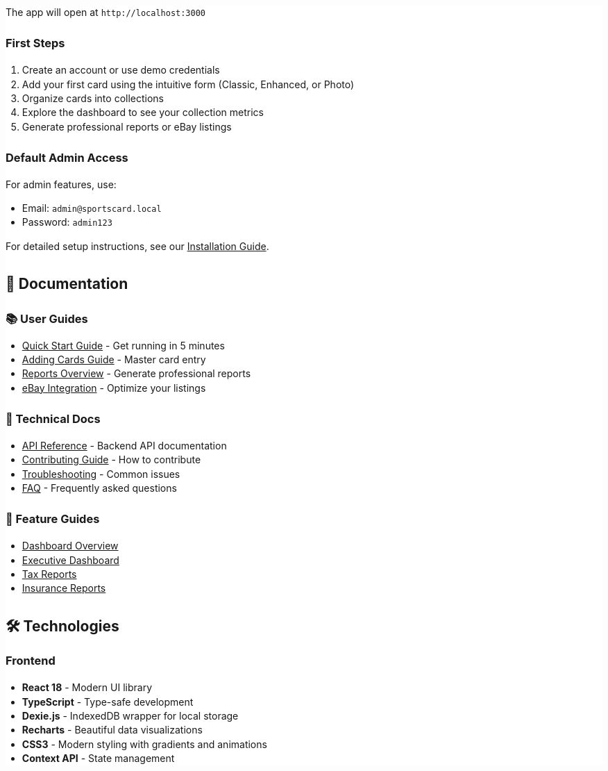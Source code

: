 The app will open at `http://localhost:3000`

### First Steps

1. Create an account or use demo credentials
2. Add your first card using the intuitive form (Classic, Enhanced, or Photo)
3. Organize cards into collections
4. Explore the dashboard to see your collection metrics
5. Generate professional reports or eBay listings

### Default Admin Access

For admin features, use:
- Email: `admin@sportscard.local`
- Password: `admin123`

For detailed setup instructions, see our [Installation Guide](docs/guides/installation.md).

## 📖 Documentation

### 📚 User Guides

- [Quick Start Guide](docs/guides/quick-start.md) - Get running in 5 minutes
- [Adding Cards Guide](docs/guides/adding-cards.md) - Master card entry
- [Reports Overview](docs/features/reports.md) - Generate professional reports
- [eBay Integration](docs/features/ebay-integration.md) - Optimize your listings

### 🔧 Technical Docs

- [API Reference](docs/api/README.md) - Backend API documentation
- [Contributing Guide](CONTRIBUTING.md) - How to contribute
- [Troubleshooting](docs/guides/troubleshooting.md) - Common issues
- [FAQ](docs/guides/faq.md) - Frequently asked questions

### 🎯 Feature Guides

- [Dashboard Overview](docs/features/dashboard.md)
- [Executive Dashboard](docs/features/executive-dashboard.md)
- [Tax Reports](docs/features/tax-reports.md)
- [Insurance Reports](docs/features/insurance-reports.md)

## 🛠️ Technologies

### Frontend

- **React 18** - Modern UI library
- **TypeScript** - Type-safe development
- **Dexie.js** - IndexedDB wrapper for local storage
- **Recharts** - Beautiful data visualizations
- **CSS3** - Modern styling with gradients and animations
- **Context API** - State management
